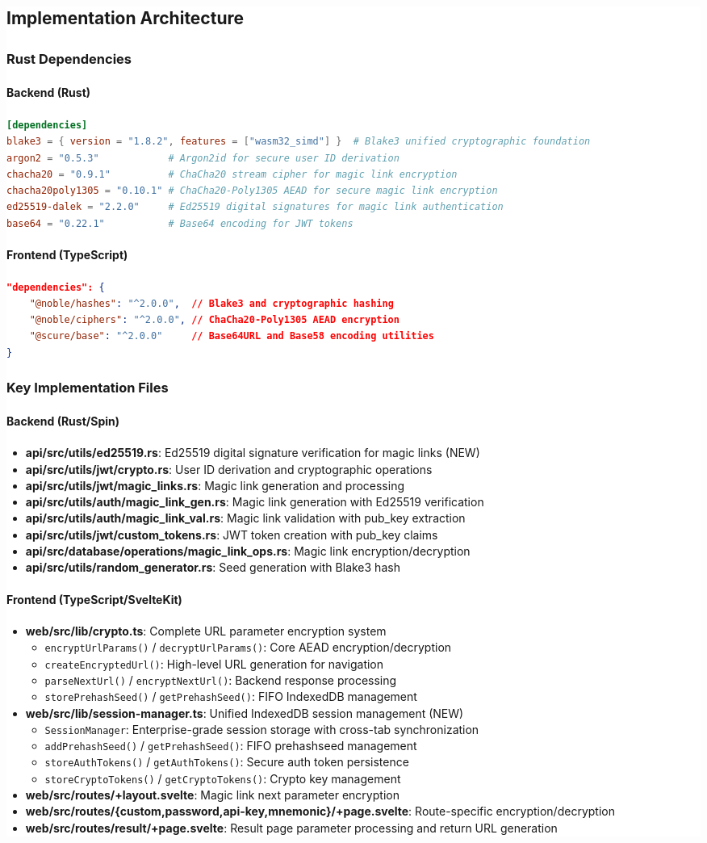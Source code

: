 ## Implementation Architecture

### Rust Dependencies

#### Backend (Rust)

```toml
[dependencies]
blake3 = { version = "1.8.2", features = ["wasm32_simd"] }  # Blake3 unified cryptographic foundation
argon2 = "0.5.3"            # Argon2id for secure user ID derivation
chacha20 = "0.9.1"          # ChaCha20 stream cipher for magic link encryption
chacha20poly1305 = "0.10.1" # ChaCha20-Poly1305 AEAD for secure magic link encryption
ed25519-dalek = "2.2.0"     # Ed25519 digital signatures for magic link authentication
base64 = "0.22.1"           # Base64 encoding for JWT tokens
```

#### Frontend (TypeScript)

```json
"dependencies": {
    "@noble/hashes": "^2.0.0",  // Blake3 and cryptographic hashing
    "@noble/ciphers": "^2.0.0", // ChaCha20-Poly1305 AEAD encryption
    "@scure/base": "^2.0.0"     // Base64URL and Base58 encoding utilities
}
```

### Key Implementation Files

#### Backend (Rust/Spin)

- **api/src/utils/ed25519.rs**: Ed25519 digital signature verification for magic links (NEW)
- **api/src/utils/jwt/crypto.rs**: User ID derivation and cryptographic operations
- **api/src/utils/jwt/magic_links.rs**: Magic link generation and processing
- **api/src/utils/auth/magic_link_gen.rs**: Magic link generation with Ed25519 verification
- **api/src/utils/auth/magic_link_val.rs**: Magic link validation with pub_key extraction
- **api/src/utils/jwt/custom_tokens.rs**: JWT token creation with pub_key claims
- **api/src/database/operations/magic_link_ops.rs**: Magic link encryption/decryption
- **api/src/utils/random_generator.rs**: Seed generation with Blake3 hash

#### Frontend (TypeScript/SvelteKit)

- **web/src/lib/crypto.ts**: Complete URL parameter encryption system
  - `encryptUrlParams()` / `decryptUrlParams()`: Core AEAD encryption/decryption
  - `createEncryptedUrl()`: High-level URL generation for navigation
  - `parseNextUrl()` / `encryptNextUrl()`: Backend response processing
  - `storePrehashSeed()` / `getPrehashSeed()`: FIFO IndexedDB management
- **web/src/lib/session-manager.ts**: Unified IndexedDB session management (NEW)
  - `SessionManager`: Enterprise-grade session storage with cross-tab synchronization
  - `addPrehashSeed()` / `getPrehashSeed()`: FIFO prehashseed management
  - `storeAuthTokens()` / `getAuthTokens()`: Secure auth token persistence
  - `storeCryptoTokens()` / `getCryptoTokens()`: Crypto key management
- **web/src/routes/+layout.svelte**: Magic link next parameter encryption
- **web/src/routes/{custom,password,api-key,mnemonic}/+page.svelte**: Route-specific encryption/decryption
- **web/src/routes/result/+page.svelte**: Result page parameter processing and return URL generation
